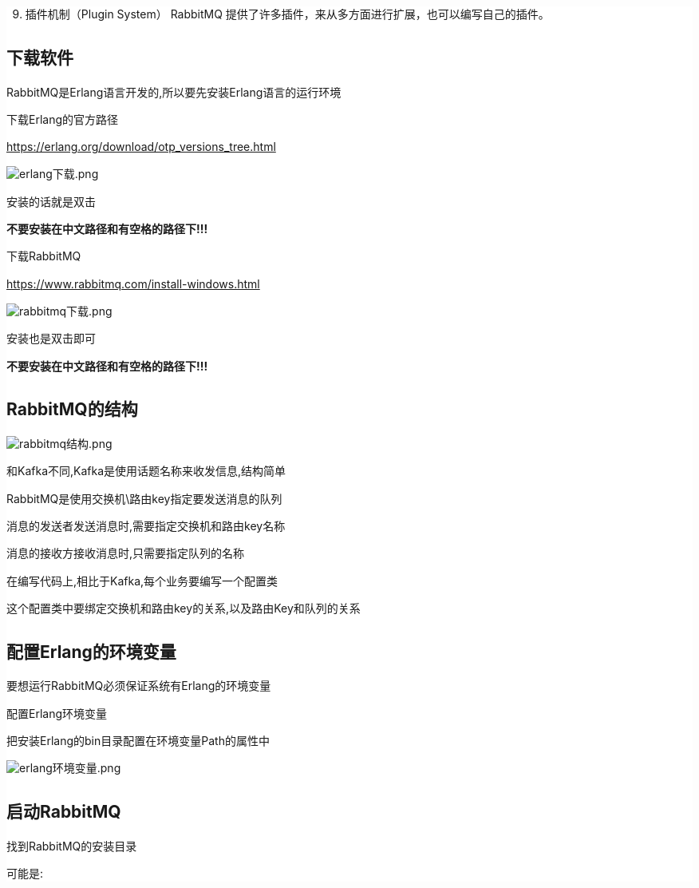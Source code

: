 9. 插件机制（Plugin System）  RabbitMQ 提供了许多插件，来从多方面进行扩展，也可以编写自己的插件。

## 下载软件

RabbitMQ是Erlang语言开发的,所以要先安装Erlang语言的运行环境

下载Erlang的官方路径

https://erlang.org/download/otp_versions_tree.html

![erlang下载.png](/images/erlang下载.png)

安装的话就是双击

**不要安装在中文路径和有空格的路径下!!!**

下载RabbitMQ

https://www.rabbitmq.com/install-windows.html

![rabbitmq下载.png](/images/rabbitmq下载.png)

安装也是双击即可

**不要安装在中文路径和有空格的路径下!!!**

## RabbitMQ的结构

![rabbitmq结构.png](/images/rabbitmq结构.png)

和Kafka不同,Kafka是使用话题名称来收发信息,结构简单

RabbitMQ是使用交换机\路由key指定要发送消息的队列

消息的发送者发送消息时,需要指定交换机和路由key名称

消息的接收方接收消息时,只需要指定队列的名称

在编写代码上,相比于Kafka,每个业务要编写一个配置类

这个配置类中要绑定交换机和路由key的关系,以及路由Key和队列的关系

## 配置Erlang的环境变量

要想运行RabbitMQ必须保证系统有Erlang的环境变量

配置Erlang环境变量

把安装Erlang的bin目录配置在环境变量Path的属性中

![erlang环境变量.png](/images/erlang环境变量.png)

## 启动RabbitMQ

找到RabbitMQ的安装目录

可能是:
